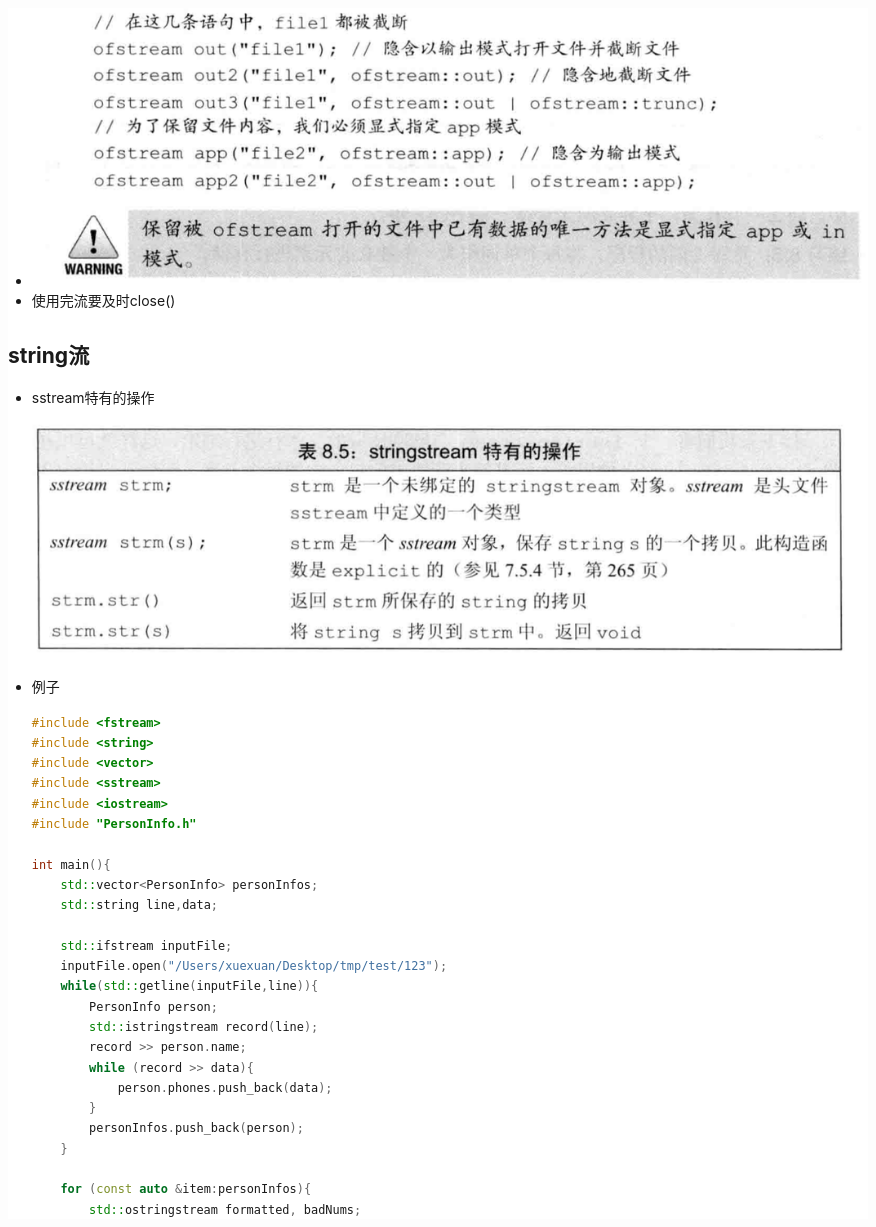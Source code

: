   - ![image-20191118171704813](_attachments/ffb09e97355c74095ca9d74831ac768a.png)
  - 使用完流要及时close()

## string流

- sstream特有的操作

  ![image-20191118171744187](_attachments/f116d09b66810f1137005e4c99271686.png)

- 例子

  ```c++
  #include <fstream>
  #include <string>
  #include <vector>
  #include <sstream>
  #include <iostream>
  #include "PersonInfo.h"
  
  int main(){
      std::vector<PersonInfo> personInfos;
      std::string line,data;
  
      std::ifstream inputFile;
      inputFile.open("/Users/xuexuan/Desktop/tmp/test/123");
      while(std::getline(inputFile,line)){
          PersonInfo person;
          std::istringstream record(line);
          record >> person.name;
          while (record >> data){
              person.phones.push_back(data);
          }
          personInfos.push_back(person);
      }
  
      for (const auto &item:personInfos){
          std::ostringstream formatted, badNums;
  ```